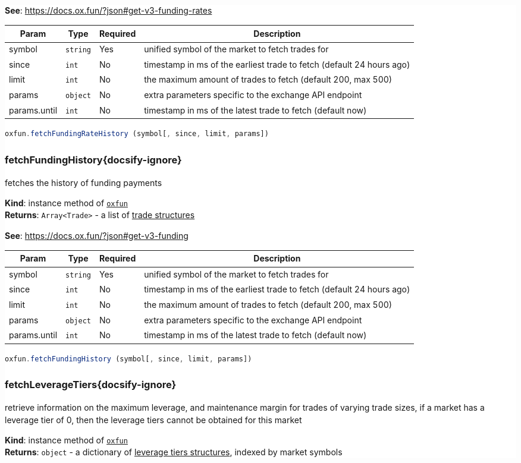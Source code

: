**See**: https://docs.ox.fun/?json#get-v3-funding-rates  

| Param | Type | Required | Description |
| --- | --- | --- | --- |
| symbol | <code>string</code> | Yes | unified symbol of the market to fetch trades for |
| since | <code>int</code> | No | timestamp in ms of the earliest trade to fetch (default 24 hours ago) |
| limit | <code>int</code> | No | the maximum amount of trades to fetch (default 200, max 500) |
| params | <code>object</code> | No | extra parameters specific to the exchange API endpoint |
| params.until | <code>int</code> | No | timestamp in ms of the latest trade to fetch (default now) |


```javascript
oxfun.fetchFundingRateHistory (symbol[, since, limit, params])
```


<a name="fetchFundingHistory" id="fetchfundinghistory"></a>

### fetchFundingHistory{docsify-ignore}
fetches the history of funding payments

**Kind**: instance method of [<code>oxfun</code>](#oxfun)  
**Returns**: <code>Array&lt;Trade&gt;</code> - a list of [trade structures](https://docs.ccxt.com/#/?id=public-trades)

**See**: https://docs.ox.fun/?json#get-v3-funding  

| Param | Type | Required | Description |
| --- | --- | --- | --- |
| symbol | <code>string</code> | Yes | unified symbol of the market to fetch trades for |
| since | <code>int</code> | No | timestamp in ms of the earliest trade to fetch (default 24 hours ago) |
| limit | <code>int</code> | No | the maximum amount of trades to fetch (default 200, max 500) |
| params | <code>object</code> | No | extra parameters specific to the exchange API endpoint |
| params.until | <code>int</code> | No | timestamp in ms of the latest trade to fetch (default now) |


```javascript
oxfun.fetchFundingHistory (symbol[, since, limit, params])
```


<a name="fetchLeverageTiers" id="fetchleveragetiers"></a>

### fetchLeverageTiers{docsify-ignore}
retrieve information on the maximum leverage, and maintenance margin for trades of varying trade sizes, if a market has a leverage tier of 0, then the leverage tiers cannot be obtained for this market

**Kind**: instance method of [<code>oxfun</code>](#oxfun)  
**Returns**: <code>object</code> - a dictionary of [leverage tiers structures](https://docs.ccxt.com/#/?id=leverage-tiers-structure), indexed by market symbols
